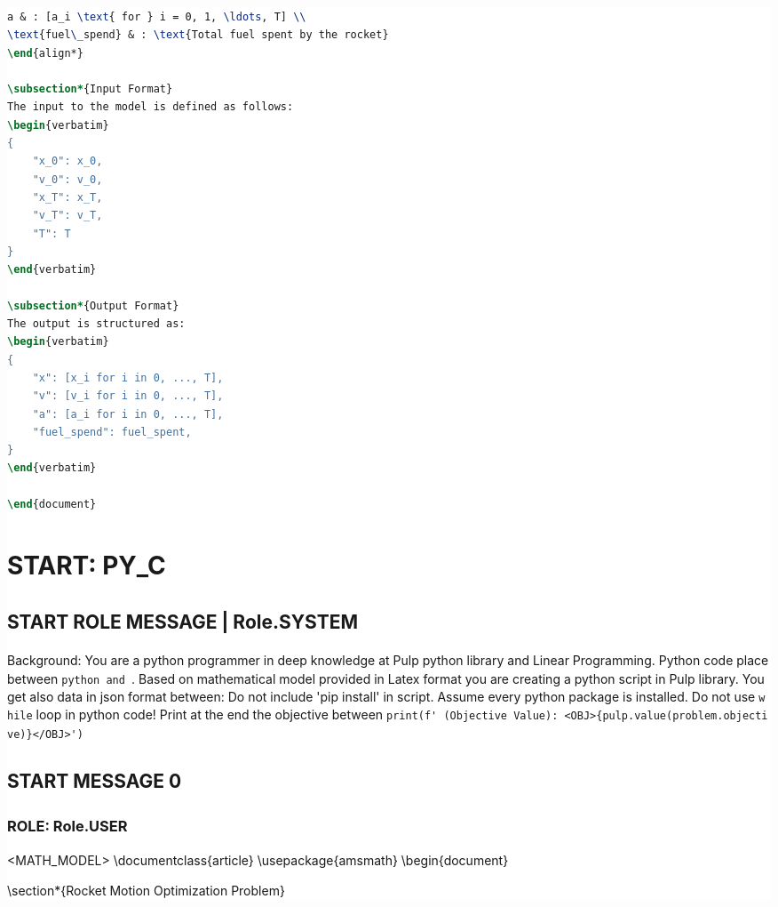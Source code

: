```latex
a & : [a_i \text{ for } i = 0, 1, \ldots, T] \\
\text{fuel\_spend} & : \text{Total fuel spent by the rocket}
\end{align*}

\subsection*{Input Format}
The input to the model is defined as follows:
\begin{verbatim}
{
    "x_0": x_0,
    "v_0": v_0,
    "x_T": x_T,
    "v_T": v_T,
    "T": T
}
\end{verbatim}

\subsection*{Output Format}
The output is structured as:
\begin{verbatim}
{
    "x": [x_i for i in 0, ..., T],
    "v": [v_i for i in 0, ..., T],
    "a": [a_i for i in 0, ..., T],
    "fuel_spend": fuel_spent,
}
\end{verbatim}

\end{document}
```

# START: PY_C 
## START ROLE MESSAGE | Role.SYSTEM 
Background: You are a python programmer in deep knowledge at Pulp python library and Linear Programming. Python code place between ```python and ```. Based on mathematical model provided in Latex format you are creating a python script in Pulp library. You get also data in json format between: <DATA></DATA> Do not include 'pip install' in script. Assume every python package is installed. Do not use `while` loop in python code! Print at the end the objective between <OBJ></OBJ> `print(f' (Objective Value): <OBJ>{pulp.value(problem.objective)}</OBJ>')` 
## START MESSAGE 0 
### ROLE: Role.USER
<MATH_MODEL>
\documentclass{article}
\usepackage{amsmath}
\begin{document}

\section*{Rocket Motion Optimization Problem}
